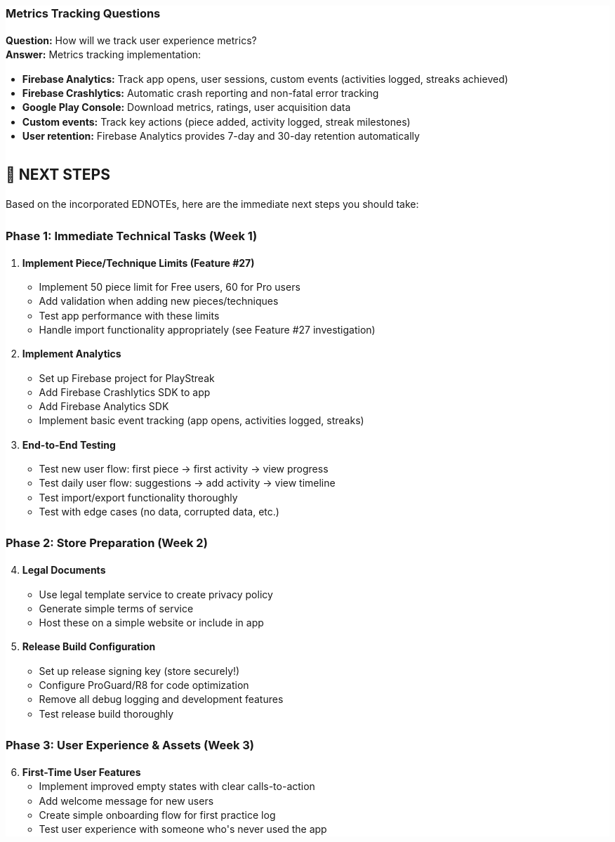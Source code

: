 ### **Metrics Tracking Questions**
**Question:** How will we track user experience metrics?  
**Answer:** Metrics tracking implementation:
- **Firebase Analytics:** Track app opens, user sessions, custom events (activities logged, streaks achieved)
- **Firebase Crashlytics:** Automatic crash reporting and non-fatal error tracking
- **Google Play Console:** Download metrics, ratings, user acquisition data
- **Custom events:** Track key actions (piece added, activity logged, streak milestones)
- **User retention:** Firebase Analytics provides 7-day and 30-day retention automatically

## 🎯 NEXT STEPS

Based on the incorporated EDNOTEs, here are the immediate next steps you should take:

### **Phase 1: Immediate Technical Tasks (Week 1)**

1. **Implement Piece/Technique Limits (Feature #27)**
   - Implement 50 piece limit for Free users, 60 for Pro users
   - Add validation when adding new pieces/techniques
   - Test app performance with these limits
   - Handle import functionality appropriately (see Feature #27 investigation)

2. **Implement Analytics**
   - Set up Firebase project for PlayStreak
   - Add Firebase Crashlytics SDK to app
   - Add Firebase Analytics SDK
   - Implement basic event tracking (app opens, activities logged, streaks)

3. **End-to-End Testing**
   - Test new user flow: first piece → first activity → view progress
   - Test daily user flow: suggestions → add activity → view timeline
   - Test import/export functionality thoroughly
   - Test with edge cases (no data, corrupted data, etc.)

### **Phase 2: Store Preparation (Week 2)**

4. **Legal Documents**
   - Use legal template service to create privacy policy
   - Generate simple terms of service
   - Host these on a simple website or include in app

5. **Release Build Configuration**
   - Set up release signing key (store securely!)
   - Configure ProGuard/R8 for code optimization
   - Remove all debug logging and development features
   - Test release build thoroughly

### **Phase 3: User Experience & Assets (Week 3)**

6. **First-Time User Features**
   - Implement improved empty states with clear calls-to-action
   - Add welcome message for new users
   - Create simple onboarding flow for first practice log
   - Test user experience with someone who's never used the app
